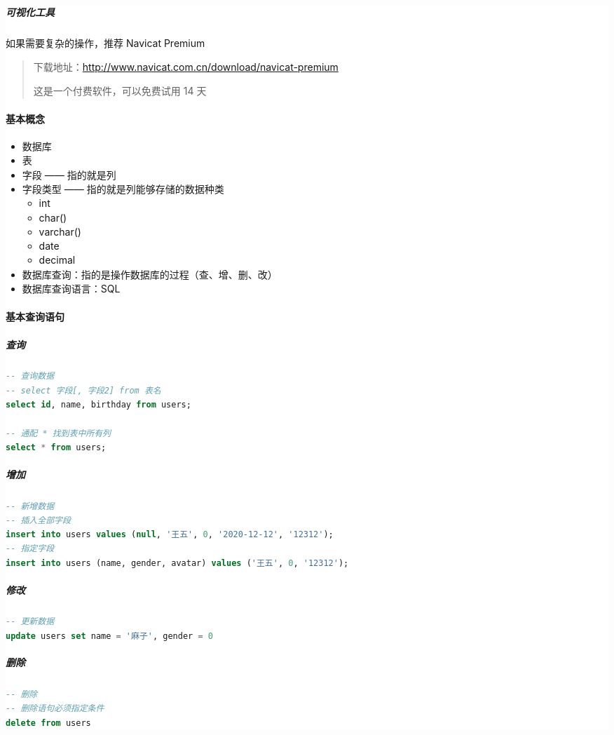 ##### 可视化工具

如果需要复杂的操作，推荐 Navicat Premium

> 下载地址：http://www.navicat.com.cn/download/navicat-premium
>
> 这是一个付费软件，可以免费试用 14 天

#### 基本概念

- 数据库
- 表
- 字段 —— 指的就是列
- 字段类型 —— 指的就是列能够存储的数据种类
  - int
  - char(<length>)
  - varchar(<length>)
  - date
  - decimal
- 数据库查询：指的是操作数据库的过程（查、增、删、改）
- 数据库查询语言：SQL

#### 基本查询语句

##### 查询

```sql
-- 查询数据
-- select 字段[, 字段2] from 表名
select id, name, birthday from users;

-- 通配 * 找到表中所有列
select * from users;
```

##### 增加

```sql
-- 新增数据
-- 插入全部字段
insert into users values (null, '王五', 0, '2020-12-12', '12312');
-- 指定字段
insert into users (name, gender, avatar) values ('王五', 0, '12312');
```

##### 修改

```sql
-- 更新数据
update users set name = '麻子', gender = 0
```

##### 删除

```sql
-- 删除
-- 删除语句必须指定条件
delete from users 
```
